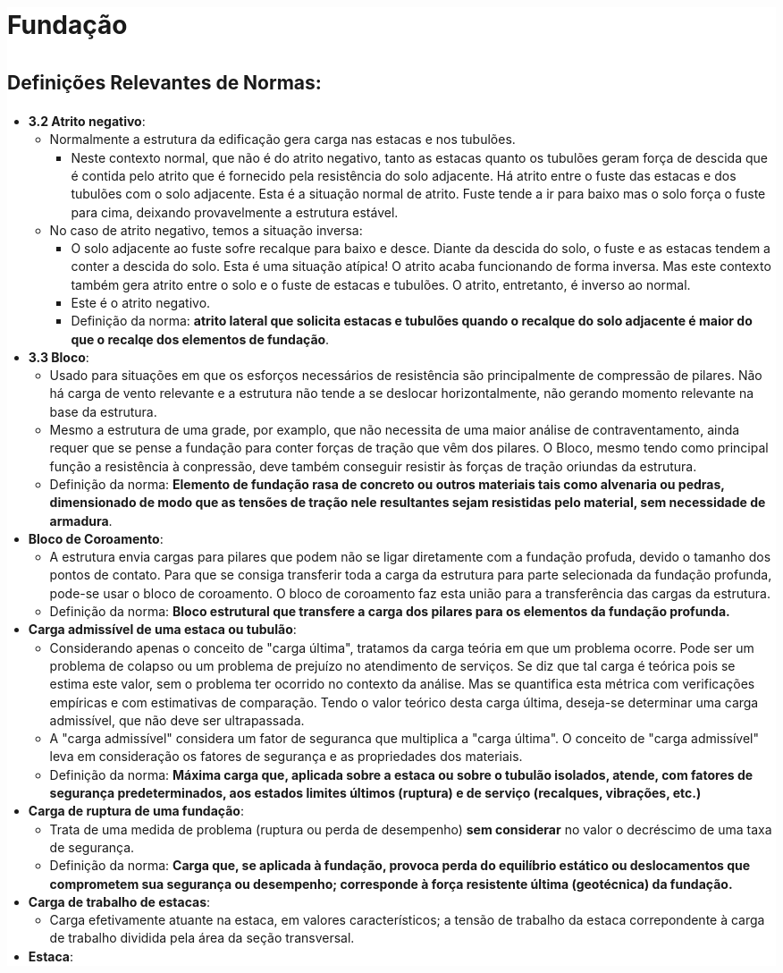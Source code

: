# Fundação

## Definições Relevantes de Normas:
- **3.2 Atrito negativo**:
    - Normalmente a estrutura da edificação gera carga nas estacas e nos tubulões. 
        - Neste contexto normal, que não é do atrito negativo, tanto as estacas quanto os tubulões geram força de descida que é contida pelo atrito que é fornecido pela resistência do solo adjacente. Há atrito entre o fuste das estacas e dos tubulões com o solo adjacente. Esta é a situação normal de atrito. Fuste tende a ir para baixo mas o solo força o fuste para cima, deixando provavelmente a estrutura estável.
    - No caso de atrito negativo, temos a situação inversa:
        - O solo adjacente ao fuste sofre recalque para baixo e desce. Diante da descida do solo, o fuste e as estacas tendem a conter a descida do solo. Esta é uma situação atípica!  O atrito acaba funcionando de forma inversa. Mas este contexto também gera atrito entre o solo e o fuste de estacas e tubulões. O atrito, entretanto, é inverso ao normal.
        - Este é o atrito negativo.
        - Definição da norma: **atrito lateral que solicita estacas e tubulões quando o recalque do solo adjacente é maior do que o recalqe dos elementos de fundação**.
- **3.3 Bloco**:
    - Usado para situações em que os esforços necessários de resistência são principalmente de compressão de pilares. Não há carga de vento relevante e a estrutura não tende a se deslocar horizontalmente, não gerando momento relevante na base da estrutura.
    - Mesmo a estrutura de uma grade, por examplo, que não necessita de uma maior análise de contraventamento, ainda requer que se pense a fundação para conter forças de tração que vêm dos pilares. O Bloco, mesmo tendo como principal função a resistência à conpressão, deve também conseguir resistir às forças de tração oriundas da estrutura. 
    - Definição da norma: **Elemento de fundação rasa de concreto ou outros materiais tais como alvenaria ou pedras, dimensionado de modo que as tensões de tração nele resultantes sejam resistidas pelo material, sem necessidade de armadura**.
- **Bloco de Coroamento**:
    - A estrutura envia cargas para pilares que podem não se ligar diretamente com a fundação profuda, devido o tamanho dos pontos de contato. Para que se consiga transferir toda a carga da estrutura para parte selecionada da fundação profunda, pode-se usar o bloco de coroamento. O bloco de coroamento faz esta união para a transferência das cargas da estrutura. 
    - Definição da norma: **Bloco estrutural que transfere a carga dos pilares para os elementos da fundação profunda.**
- **Carga admissível de uma estaca ou tubulão**:
    - Considerando apenas o conceito de "carga última", tratamos da carga teória em que um problema ocorre. Pode ser um problema de colapso ou um problema de prejuízo no atendimento de serviços. Se diz que tal carga é teórica pois se estima este valor, sem o problema ter ocorrido no contexto da análise. Mas se quantifica esta métrica com verificações empíricas e com estimativas de comparação. Tendo o valor teórico desta carga última, deseja-se determinar uma carga admissível, que não deve ser ultrapassada.
    - A "carga admissível" considera um fator de seguranca que multiplica a "carga última". O conceito de "carga admissível" leva em consideração os fatores de segurança e as propriedades dos materiais.
    - Definição da norma: **Máxima carga que, aplicada sobre a estaca ou sobre o tubulão isolados, atende, com fatores de segurança predeterminados, aos estados limites últimos (ruptura) e de serviço (recalques, vibrações, etc.)**
- **Carga de ruptura de uma fundação**:
    - Trata de uma medida de problema (ruptura ou perda de desempenho) **sem considerar** no valor o decréscimo de uma taxa de segurança.
    - Definição da norma: **Carga que, se aplicada à fundação, provoca perda do equilíbrio estático ou deslocamentos que comprometem sua segurança ou desempenho; corresponde à força resistente última (geotécnica) da fundação.**
- **Carga de trabalho de estacas**:
    - Carga efetivamente atuante na estaca, em valores característicos; a tensão de trabalho da estaca correpondente à carga de trabalho dividida pela área da seção transversal.
- **Estaca**: